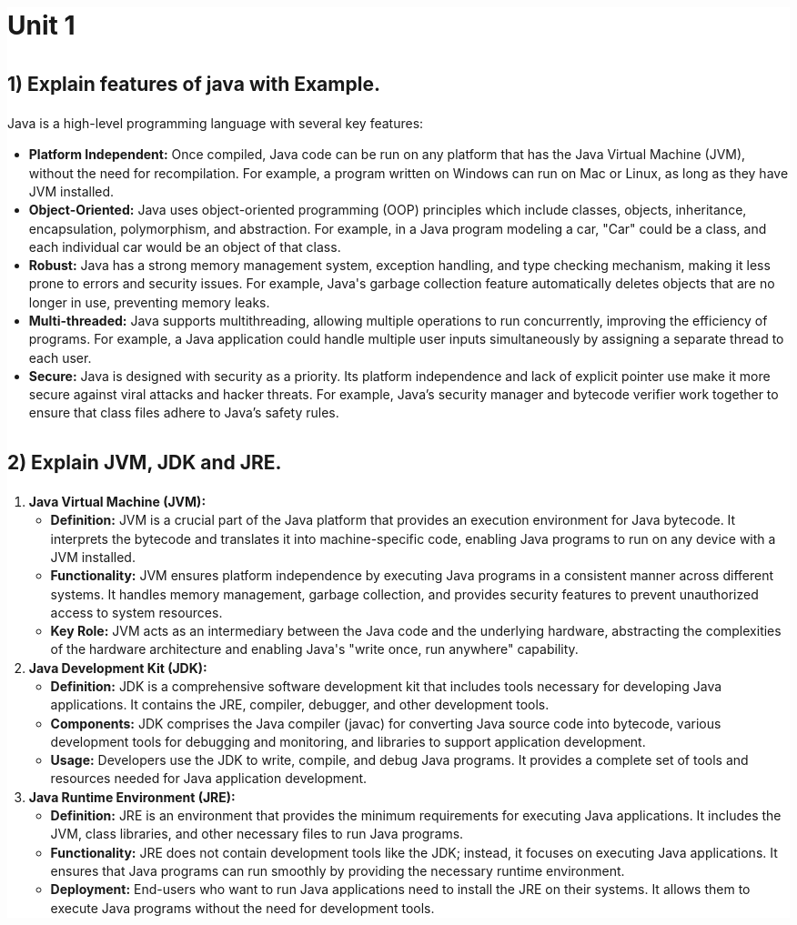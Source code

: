 # Unit 1

## 1) Explain features of java with Example.

Java is a high-level programming language with several key features:

- **Platform Independent:** Once compiled, Java code can be run on any platform that has the Java Virtual Machine (JVM), without the need for recompilation. For example, a program written on Windows can run on Mac or Linux, as long as they have JVM installed.
- **Object-Oriented:** Java uses object-oriented programming (OOP) principles which include classes, objects, inheritance, encapsulation, polymorphism, and abstraction. For example, in a Java program modeling a car, "Car" could be a class, and each individual car would be an object of that class.
- **Robust:** Java has a strong memory management system, exception handling, and type checking mechanism, making it less prone to errors and security issues. For example, Java's garbage collection feature automatically deletes objects that are no longer in use, preventing memory leaks.
- **Multi-threaded:** Java supports multithreading, allowing multiple operations to run concurrently, improving the efficiency of programs. For example, a Java application could handle multiple user inputs simultaneously by assigning a separate thread to each user.
- **Secure:** Java is designed with security as a priority. Its platform independence and lack of explicit pointer use make it more secure against viral attacks and hacker threats. For example, Java’s security manager and bytecode verifier work together to ensure that class files adhere to Java’s safety rules.

## 2) Explain JVM, JDK and JRE.

1. **Java Virtual Machine (JVM):**
   - **Definition:** JVM is a crucial part of the Java platform that provides an execution environment for Java bytecode. It interprets the bytecode and translates it into machine-specific code, enabling Java programs to run on any device with a JVM installed.
   - **Functionality:** JVM ensures platform independence by executing Java programs in a consistent manner across different systems. It handles memory management, garbage collection, and provides security features to prevent unauthorized access to system resources.
   - **Key Role:** JVM acts as an intermediary between the Java code and the underlying hardware, abstracting the complexities of the hardware architecture and enabling Java's "write once, run anywhere" capability.
2. **Java Development Kit (JDK):**
   - **Definition:** JDK is a comprehensive software development kit that includes tools necessary for developing Java applications. It contains the JRE, compiler, debugger, and other development tools.
   - **Components:** JDK comprises the Java compiler (javac) for converting Java source code into bytecode, various development tools for debugging and monitoring, and libraries to support application development.
   - **Usage:** Developers use the JDK to write, compile, and debug Java programs. It provides a complete set of tools and resources needed for Java application development.
3. **Java Runtime Environment (JRE):**
   - **Definition:** JRE is an environment that provides the minimum requirements for executing Java applications. It includes the JVM, class libraries, and other necessary files to run Java programs.
   - **Functionality:** JRE does not contain development tools like the JDK; instead, it focuses on executing Java applications. It ensures that Java programs can run smoothly by providing the necessary runtime environment.
   - **Deployment:** End-users who want to run Java applications need to install the JRE on their systems. It allows them to execute Java programs without the need for development tools.
